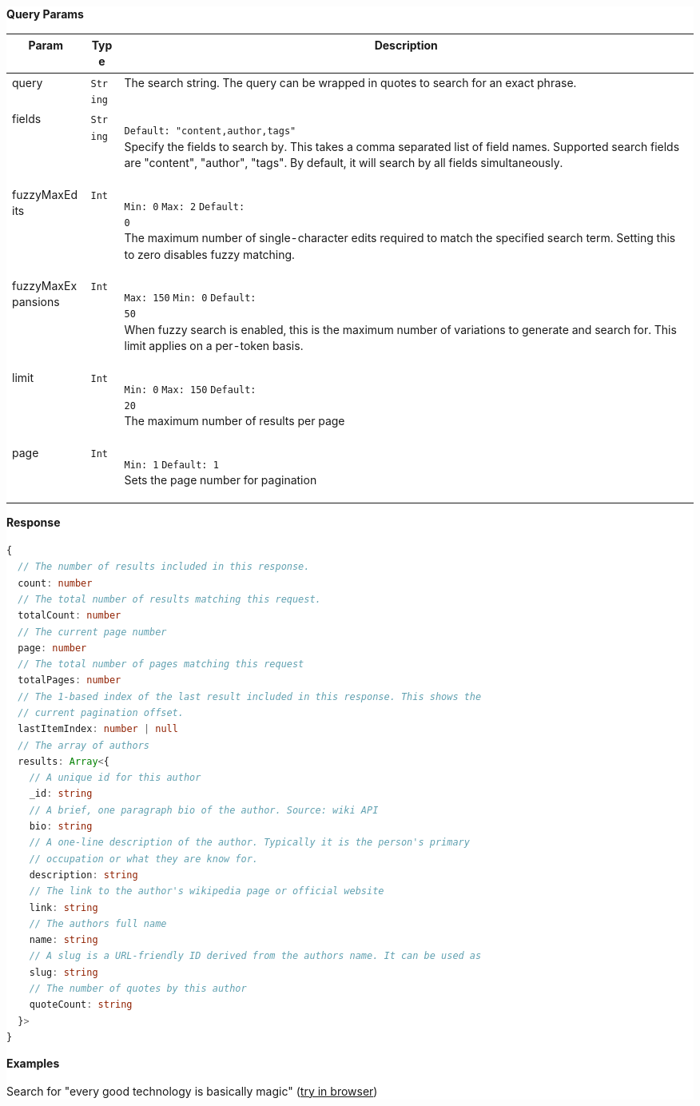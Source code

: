 **Query Params**

| Param              | Type     | Description                                                                                                                                                                                                                                                |
| ------------------ | -------- | ---------------------------------------------------------------------------------------------------------------------------------------------------------------------------------------------------------------------------------------------------------- |
| query              | `String` | The search string. The query can be wrapped in quotes to search for an exact phrase.                                                                                                                                                                       |
| fields             | `String` | <p><code>Default: "content,author,tags"</code><br>Specify the fields to search by. This takes a comma separated list of field names. Supported search fields are "content", "author", "tags". By default, it will search by all fields simultaneously.</p> |
| fuzzyMaxEdits      | `Int`    | <p><code>Min: 0</code>   <code>Max: 2</code>   <code>Default: 0</code><br>The maximum number of single-character edits required to match the specified search term. Setting this to zero disables fuzzy matching.</p>                                      |
| fuzzyMaxExpansions | `Int`    | <p><code>Max: 150</code>   <code>Min: 0</code>   <code>Default: 50</code><br>When fuzzy search is enabled, this is the maximum number of variations to generate and search for. This limit applies on a per-token basis.</p>                               |
| limit              | `Int`    | <p><code>Min: 0</code>   <code>Max: 150</code>   <code>Default: 20</code><br>The maximum number of results per page</p>                                                                                                                                    |
| page               | `Int`    | <p><code>Min: 1</code>   <code>Default: 1</code><br>Sets the page number for pagination</p>                                                                                                                                                                |

**Response**

```ts
{
  // The number of results included in this response.
  count: number
  // The total number of results matching this request.
  totalCount: number
  // The current page number
  page: number
  // The total number of pages matching this request
  totalPages: number
  // The 1-based index of the last result included in this response. This shows the
  // current pagination offset.
  lastItemIndex: number | null
  // The array of authors
  results: Array<{
    // A unique id for this author
    _id: string
    // A brief, one paragraph bio of the author. Source: wiki API
    bio: string
    // A one-line description of the author. Typically it is the person's primary
    // occupation or what they are know for.
    description: string
    // The link to the author's wikipedia page or official website
    link: string
    // The authors full name
    name: string
    // A slug is a URL-friendly ID derived from the authors name. It can be used as
    slug: string
    // The number of quotes by this author
    quoteCount: string
  }>
}
```

**Examples**

Search for "every good technology is basically magic" ([try in browser](https://api.quotable.io/search/quotes?query=every+good+technology+is+basically+magic\&fields=content))
